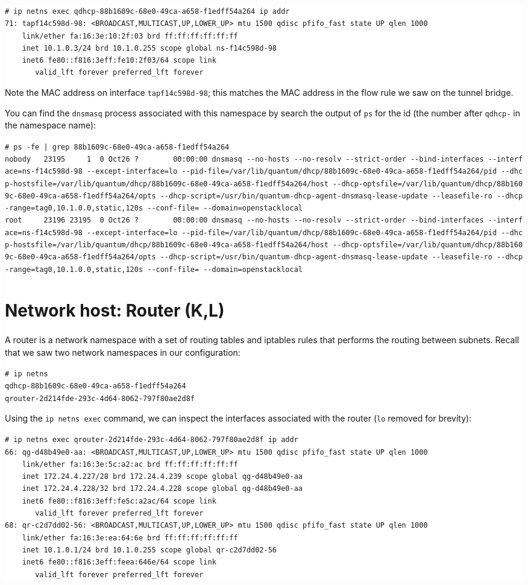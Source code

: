     # ip netns exec qdhcp-88b1609c-68e0-49ca-a658-f1edff54a264 ip addr
    71: tapf14c598d-98: <BROADCAST,MULTICAST,UP,LOWER_UP> mtu 1500 qdisc pfifo_fast state UP qlen 1000
        link/ether fa:16:3e:10:2f:03 brd ff:ff:ff:ff:ff:ff
        inet 10.1.0.3/24 brd 10.1.0.255 scope global ns-f14c598d-98
        inet6 fe80::f816:3eff:fe10:2f03/64 scope link 
           valid_lft forever preferred_lft forever

Note the MAC address on interface `tapf14c598d-98`; this matches the MAC address in the flow rule we saw on the tunnel bridge.

You can find the `dnsmasq` process associated with this namespace by
search the output of `ps` for the id (the number after `qdhcp-` in the
namespace name):

    # ps -fe | grep 88b1609c-68e0-49ca-a658-f1edff54a264
    nobody   23195     1  0 Oct26 ?        00:00:00 dnsmasq --no-hosts --no-resolv --strict-order --bind-interfaces --interface=ns-f14c598d-98 --except-interface=lo --pid-file=/var/lib/quantum/dhcp/88b1609c-68e0-49ca-a658-f1edff54a264/pid --dhcp-hostsfile=/var/lib/quantum/dhcp/88b1609c-68e0-49ca-a658-f1edff54a264/host --dhcp-optsfile=/var/lib/quantum/dhcp/88b1609c-68e0-49ca-a658-f1edff54a264/opts --dhcp-script=/usr/bin/quantum-dhcp-agent-dnsmasq-lease-update --leasefile-ro --dhcp-range=tag0,10.1.0.0,static,120s --conf-file= --domain=openstacklocal
    root     23196 23195  0 Oct26 ?        00:00:00 dnsmasq --no-hosts --no-resolv --strict-order --bind-interfaces --interface=ns-f14c598d-98 --except-interface=lo --pid-file=/var/lib/quantum/dhcp/88b1609c-68e0-49ca-a658-f1edff54a264/pid --dhcp-hostsfile=/var/lib/quantum/dhcp/88b1609c-68e0-49ca-a658-f1edff54a264/host --dhcp-optsfile=/var/lib/quantum/dhcp/88b1609c-68e0-49ca-a658-f1edff54a264/opts --dhcp-script=/usr/bin/quantum-dhcp-agent-dnsmasq-lease-update --leasefile-ro --dhcp-range=tag0,10.1.0.0,static,120s --conf-file= --domain=openstacklocal

[dnsmasq]: http://www.thekelleys.org.uk/dnsmasq/doc.html

Network host: Router (K,L)
==========================

A router is a network namespace with a set of routing tables
and iptables rules that performs the routing between subnets.  Recall
that we saw two network namespaces in our configuration:

    # ip netns
    qdhcp-88b1609c-68e0-49ca-a658-f1edff54a264
    qrouter-2d214fde-293c-4d64-8062-797f80ae2d8f

Using the `ip netns exec` command, we can inspect the interfaces
associated with the router (`lo` removed for brevity):

    # ip netns exec qrouter-2d214fde-293c-4d64-8062-797f80ae2d8f ip addr
    66: qg-d48b49e0-aa: <BROADCAST,MULTICAST,UP,LOWER_UP> mtu 1500 qdisc pfifo_fast state UP qlen 1000
        link/ether fa:16:3e:5c:a2:ac brd ff:ff:ff:ff:ff:ff
        inet 172.24.4.227/28 brd 172.24.4.239 scope global qg-d48b49e0-aa
        inet 172.24.4.228/32 brd 172.24.4.228 scope global qg-d48b49e0-aa
        inet6 fe80::f816:3eff:fe5c:a2ac/64 scope link 
           valid_lft forever preferred_lft forever
    68: qr-c2d7dd02-56: <BROADCAST,MULTICAST,UP,LOWER_UP> mtu 1500 qdisc pfifo_fast state UP qlen 1000
        link/ether fa:16:3e:ea:64:6e brd ff:ff:ff:ff:ff:ff
        inet 10.1.0.1/24 brd 10.1.0.255 scope global qr-c2d7dd02-56
        inet6 fe80::f816:3eff:feea:646e/64 scope link 
           valid_lft forever preferred_lft forever


[ovs-ofctl-man]: http://openvswitch.org/cgi-bin/ovsman.cgi?page=utilities%2Fovs-ofctl.8